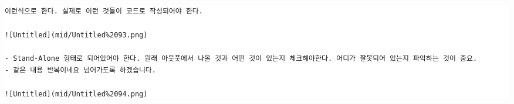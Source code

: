     이런식으로 한다. 실제로 이런 것들이 코드로 작성되어야 한다.
    
    ![Untitled](mid/Untitled%2093.png)
    
    - Stand-Alone 형태로 되어있어야 한다. 원래 아웃풋에서 나올 것과 어떤 것이 있는지 체크해야한다. 어디가 잘못되어 있는지 파악하는 것이 중요.
    - 같은 내용 반복이네요 넘어가도록 하겠습니다.
    
    ![Untitled](mid/Untitled%2094.png)
    